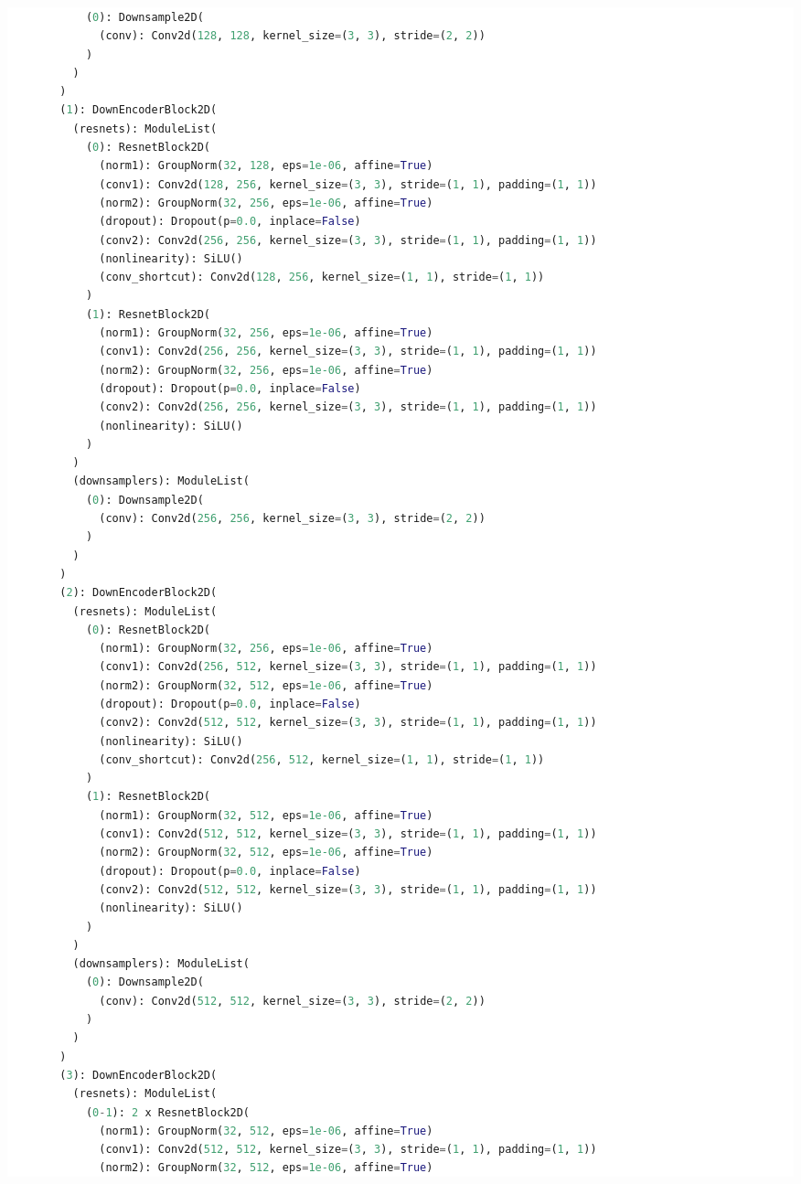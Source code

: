 ```python
            (0): Downsample2D(
              (conv): Conv2d(128, 128, kernel_size=(3, 3), stride=(2, 2))
            )
          )
        )
        (1): DownEncoderBlock2D(
          (resnets): ModuleList(
            (0): ResnetBlock2D(
              (norm1): GroupNorm(32, 128, eps=1e-06, affine=True)
              (conv1): Conv2d(128, 256, kernel_size=(3, 3), stride=(1, 1), padding=(1, 1))
              (norm2): GroupNorm(32, 256, eps=1e-06, affine=True)
              (dropout): Dropout(p=0.0, inplace=False)
              (conv2): Conv2d(256, 256, kernel_size=(3, 3), stride=(1, 1), padding=(1, 1))
              (nonlinearity): SiLU()
              (conv_shortcut): Conv2d(128, 256, kernel_size=(1, 1), stride=(1, 1))
            )
            (1): ResnetBlock2D(
              (norm1): GroupNorm(32, 256, eps=1e-06, affine=True)
              (conv1): Conv2d(256, 256, kernel_size=(3, 3), stride=(1, 1), padding=(1, 1))
              (norm2): GroupNorm(32, 256, eps=1e-06, affine=True)
              (dropout): Dropout(p=0.0, inplace=False)
              (conv2): Conv2d(256, 256, kernel_size=(3, 3), stride=(1, 1), padding=(1, 1))
              (nonlinearity): SiLU()
            )
          )
          (downsamplers): ModuleList(
            (0): Downsample2D(
              (conv): Conv2d(256, 256, kernel_size=(3, 3), stride=(2, 2))
            )
          )
        )
        (2): DownEncoderBlock2D(
          (resnets): ModuleList(
            (0): ResnetBlock2D(
              (norm1): GroupNorm(32, 256, eps=1e-06, affine=True)
              (conv1): Conv2d(256, 512, kernel_size=(3, 3), stride=(1, 1), padding=(1, 1))
              (norm2): GroupNorm(32, 512, eps=1e-06, affine=True)
              (dropout): Dropout(p=0.0, inplace=False)
              (conv2): Conv2d(512, 512, kernel_size=(3, 3), stride=(1, 1), padding=(1, 1))
              (nonlinearity): SiLU()
              (conv_shortcut): Conv2d(256, 512, kernel_size=(1, 1), stride=(1, 1))
            )
            (1): ResnetBlock2D(
              (norm1): GroupNorm(32, 512, eps=1e-06, affine=True)
              (conv1): Conv2d(512, 512, kernel_size=(3, 3), stride=(1, 1), padding=(1, 1))
              (norm2): GroupNorm(32, 512, eps=1e-06, affine=True)
              (dropout): Dropout(p=0.0, inplace=False)
              (conv2): Conv2d(512, 512, kernel_size=(3, 3), stride=(1, 1), padding=(1, 1))
              (nonlinearity): SiLU()
            )
          )
          (downsamplers): ModuleList(
            (0): Downsample2D(
              (conv): Conv2d(512, 512, kernel_size=(3, 3), stride=(2, 2))
            )
          )
        )
        (3): DownEncoderBlock2D(
          (resnets): ModuleList(
            (0-1): 2 x ResnetBlock2D(
              (norm1): GroupNorm(32, 512, eps=1e-06, affine=True)
              (conv1): Conv2d(512, 512, kernel_size=(3, 3), stride=(1, 1), padding=(1, 1))
              (norm2): GroupNorm(32, 512, eps=1e-06, affine=True)
```